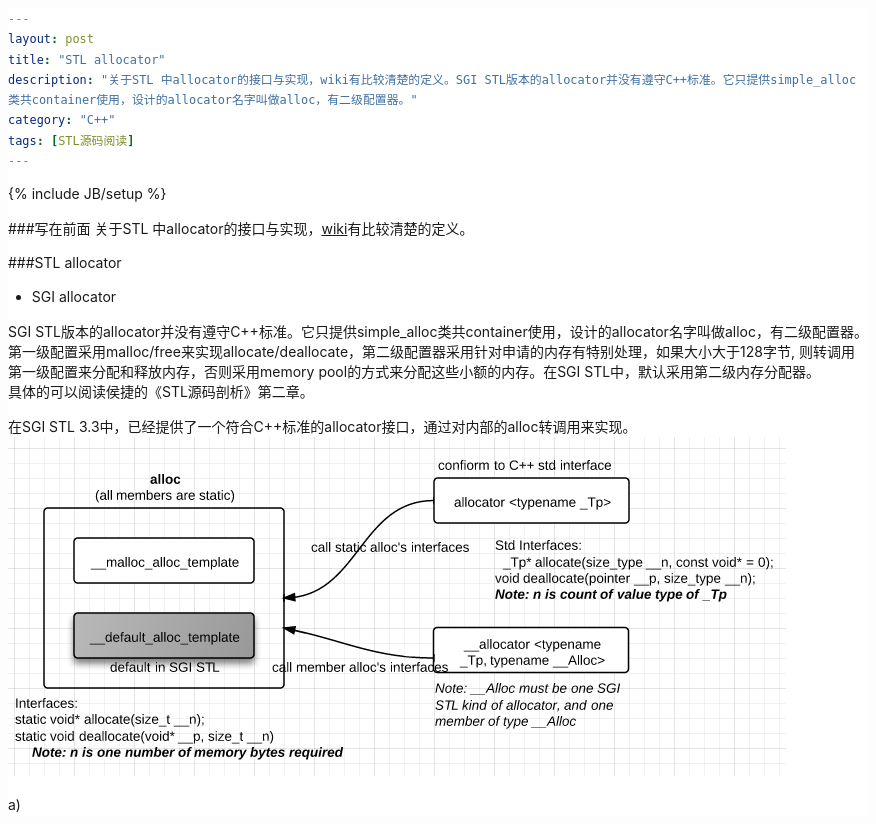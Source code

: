 ```yaml
---
layout: post
title: "STL allocator"
description: "关于STL 中allocator的接口与实现，wiki有比较清楚的定义。SGI STL版本的allocator并没有遵守C++标准。它只提供simple_alloc类共container使用，设计的allocator名字叫做alloc，有二级配置器。"
category: "C++"
tags: [STL源码阅读]
---
```

{% include JB/setup %}

###写在前面
关于STL 中allocator的接口与实现，[wiki](http://en.wikipedia.org/wiki/Allocator_)有比较清楚的定义。

###STL allocator
* SGI allocator  

SGI STL版本的allocator并没有遵守C++标准。它只提供simple_alloc类共container使用，设计的allocator名字叫做alloc，有二级配置器。
第一级配置采用malloc/free来实现allocate/deallocate，第二级配置器采用针对申请的内存有特别处理，如果大小大于128字节, 
则转调用第一级配置来分配和释放内存，否则采用memory pool的方式来分配这些小额的内存。在SGI STL中，默认采用第二级内存分配器。  
具体的可以阅读侯捷的《STL源码剖析》第二章。

在SGI STL 3.3中，已经提供了一个符合C++标准的allocator接口，通过对内部的alloc转调用来实现。
![](/assets/image/1345811764_3494.png)

a)